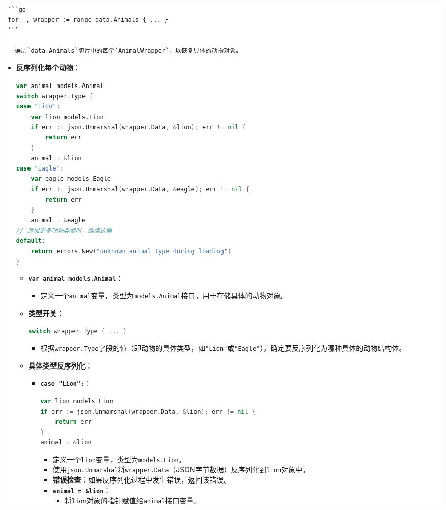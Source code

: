      ```go
     for _, wrapper := range data.Animals { ... }
     ```

     - 遍历`data.Animals`切片中的每个`AnimalWrapper`，以恢复具体的动物对象。

   - **反序列化每个动物**：

     ```go
     var animal models.Animal
     switch wrapper.Type {
     case "Lion":
         var lion models.Lion
         if err := json.Unmarshal(wrapper.Data, &lion); err != nil {
             return err
         }
         animal = &lion
     case "Eagle":
         var eagle models.Eagle
         if err := json.Unmarshal(wrapper.Data, &eagle); err != nil {
             return err
         }
         animal = &eagle
     // 添加更多动物类型时，继续这里
     default:
         return errors.New("unknown animal type during loading")
     }
     ```

     - **`var animal models.Animal`**：
       - 定义一个`animal`变量，类型为`models.Animal`接口，用于存储具体的动物对象。

     - **类型开关**：

       ```go
       switch wrapper.Type { ... }
       ```

       - 根据`wrapper.Type`字段的值（即动物的具体类型，如`"Lion"`或`"Eagle"`），确定要反序列化为哪种具体的动物结构体。

     - **具体类型反序列化**：

       - **`case "Lion":`**：

         ```go
         var lion models.Lion
         if err := json.Unmarshal(wrapper.Data, &lion); err != nil {
             return err
         }
         animal = &lion
         ```

         - 定义一个`lion`变量，类型为`models.Lion`。
         - 使用`json.Unmarshal`将`wrapper.Data`（JSON字节数据）反序列化到`lion`对象中。
         - **错误检查**：如果反序列化过程中发生错误，返回该错误。
         - **`animal = &lion`**：
           - 将`lion`对象的指针赋值给`animal`接口变量。
